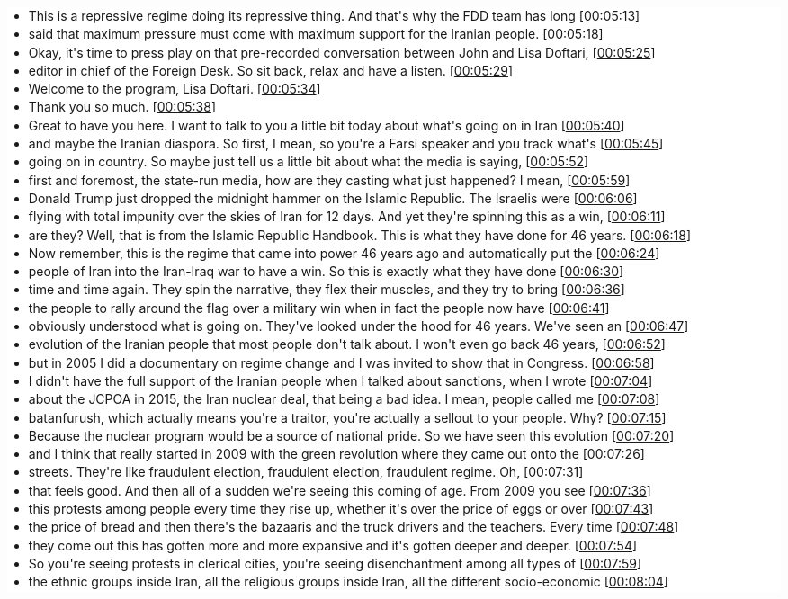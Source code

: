 *  This is a repressive regime doing its repressive thing. And that's why the FDD team has long [[00:05:13](https://www.youtube.com/watch?v=Nf2duBA7yds&t=313.5s)]
*  said that maximum pressure must come with maximum support for the Iranian people. [[00:05:18](https://www.youtube.com/watch?v=Nf2duBA7yds&t=318.21999999999997s)]
*  Okay, it's time to press play on that pre-recorded conversation between John and Lisa Doftari, [[00:05:25](https://www.youtube.com/watch?v=Nf2duBA7yds&t=325.18s)]
*  editor in chief of the Foreign Desk. So sit back, relax and have a listen. [[00:05:29](https://www.youtube.com/watch?v=Nf2duBA7yds&t=329.41999999999996s)]
*  Welcome to the program, Lisa Doftari. [[00:05:34](https://www.youtube.com/watch?v=Nf2duBA7yds&t=334.86s)]
*  Thank you so much. [[00:05:38](https://www.youtube.com/watch?v=Nf2duBA7yds&t=338.53999999999996s)]
*  Great to have you here. I want to talk to you a little bit today about what's going on in Iran [[00:05:40](https://www.youtube.com/watch?v=Nf2duBA7yds&t=340.38s)]
*  and maybe the Iranian diaspora. So first, I mean, so you're a Farsi speaker and you track what's [[00:05:45](https://www.youtube.com/watch?v=Nf2duBA7yds&t=345.42s)]
*  going on in country. So maybe just tell us a little bit about what the media is saying, [[00:05:52](https://www.youtube.com/watch?v=Nf2duBA7yds&t=352.7s)]
*  first and foremost, the state-run media, how are they casting what just happened? I mean, [[00:05:59](https://www.youtube.com/watch?v=Nf2duBA7yds&t=359.97999999999996s)]
*  Donald Trump just dropped the midnight hammer on the Islamic Republic. The Israelis were [[00:06:06](https://www.youtube.com/watch?v=Nf2duBA7yds&t=366.38s)]
*  flying with total impunity over the skies of Iran for 12 days. And yet they're spinning this as a win, [[00:06:11](https://www.youtube.com/watch?v=Nf2duBA7yds&t=371.82s)]
*  are they? Well, that is from the Islamic Republic Handbook. This is what they have done for 46 years. [[00:06:18](https://www.youtube.com/watch?v=Nf2duBA7yds&t=378.46s)]
*  Now remember, this is the regime that came into power 46 years ago and automatically put the [[00:06:24](https://www.youtube.com/watch?v=Nf2duBA7yds&t=384.22s)]
*  people of Iran into the Iran-Iraq war to have a win. So this is exactly what they have done [[00:06:30](https://www.youtube.com/watch?v=Nf2duBA7yds&t=390.14000000000004s)]
*  time and time again. They spin the narrative, they flex their muscles, and they try to bring [[00:06:36](https://www.youtube.com/watch?v=Nf2duBA7yds&t=396.22s)]
*  the people to rally around the flag over a military win when in fact the people now have [[00:06:41](https://www.youtube.com/watch?v=Nf2duBA7yds&t=401.26000000000005s)]
*  obviously understood what is going on. They've looked under the hood for 46 years. We've seen an [[00:06:47](https://www.youtube.com/watch?v=Nf2duBA7yds&t=407.98s)]
*  evolution of the Iranian people that most people don't talk about. I won't even go back 46 years, [[00:06:52](https://www.youtube.com/watch?v=Nf2duBA7yds&t=412.86s)]
*  but in 2005 I did a documentary on regime change and I was invited to show that in Congress. [[00:06:58](https://www.youtube.com/watch?v=Nf2duBA7yds&t=418.78000000000003s)]
*  I didn't have the full support of the Iranian people when I talked about sanctions, when I wrote [[00:07:04](https://www.youtube.com/watch?v=Nf2duBA7yds&t=424.46000000000004s)]
*  about the JCPOA in 2015, the Iran nuclear deal, that being a bad idea. I mean, people called me [[00:07:08](https://www.youtube.com/watch?v=Nf2duBA7yds&t=428.46000000000004s)]
*  batanfurush, which actually means you're a traitor, you're actually a sellout to your people. Why? [[00:07:15](https://www.youtube.com/watch?v=Nf2duBA7yds&t=435.82s)]
*  Because the nuclear program would be a source of national pride. So we have seen this evolution [[00:07:20](https://www.youtube.com/watch?v=Nf2duBA7yds&t=440.38s)]
*  and I think that really started in 2009 with the green revolution where they came out onto the [[00:07:26](https://www.youtube.com/watch?v=Nf2duBA7yds&t=446.78s)]
*  streets. They're like fraudulent election, fraudulent election, fraudulent regime. Oh, [[00:07:31](https://www.youtube.com/watch?v=Nf2duBA7yds&t=451.9s)]
*  that feels good. And then all of a sudden we're seeing this coming of age. From 2009 you see [[00:07:36](https://www.youtube.com/watch?v=Nf2duBA7yds&t=456.86s)]
*  this protests among people every time they rise up, whether it's over the price of eggs or over [[00:07:43](https://www.youtube.com/watch?v=Nf2duBA7yds&t=463.74s)]
*  the price of bread and then there's the bazaaris and the truck drivers and the teachers. Every time [[00:07:48](https://www.youtube.com/watch?v=Nf2duBA7yds&t=468.38s)]
*  they come out this has gotten more and more expansive and it's gotten deeper and deeper. [[00:07:54](https://www.youtube.com/watch?v=Nf2duBA7yds&t=474.46s)]
*  So you're seeing protests in clerical cities, you're seeing disenchantment among all types of [[00:07:59](https://www.youtube.com/watch?v=Nf2duBA7yds&t=479.42s)]
*  the ethnic groups inside Iran, all the religious groups inside Iran, all the different socio-economic [[00:08:04](https://www.youtube.com/watch?v=Nf2duBA7yds&t=484.62s)]